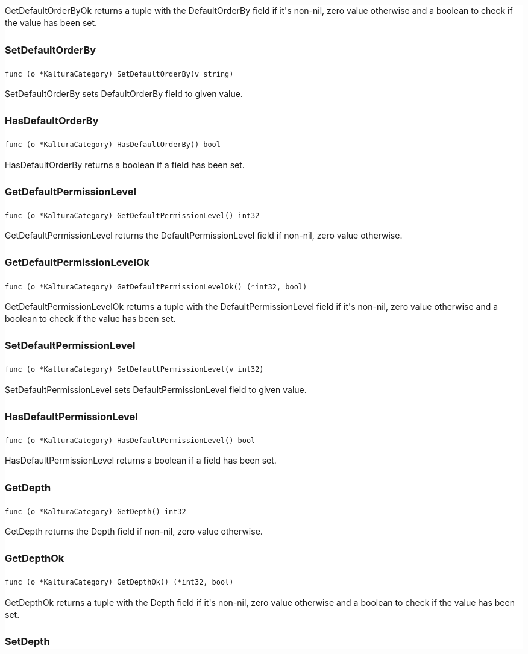 GetDefaultOrderByOk returns a tuple with the DefaultOrderBy field if it's non-nil, zero value otherwise
and a boolean to check if the value has been set.

### SetDefaultOrderBy

`func (o *KalturaCategory) SetDefaultOrderBy(v string)`

SetDefaultOrderBy sets DefaultOrderBy field to given value.

### HasDefaultOrderBy

`func (o *KalturaCategory) HasDefaultOrderBy() bool`

HasDefaultOrderBy returns a boolean if a field has been set.

### GetDefaultPermissionLevel

`func (o *KalturaCategory) GetDefaultPermissionLevel() int32`

GetDefaultPermissionLevel returns the DefaultPermissionLevel field if non-nil, zero value otherwise.

### GetDefaultPermissionLevelOk

`func (o *KalturaCategory) GetDefaultPermissionLevelOk() (*int32, bool)`

GetDefaultPermissionLevelOk returns a tuple with the DefaultPermissionLevel field if it's non-nil, zero value otherwise
and a boolean to check if the value has been set.

### SetDefaultPermissionLevel

`func (o *KalturaCategory) SetDefaultPermissionLevel(v int32)`

SetDefaultPermissionLevel sets DefaultPermissionLevel field to given value.

### HasDefaultPermissionLevel

`func (o *KalturaCategory) HasDefaultPermissionLevel() bool`

HasDefaultPermissionLevel returns a boolean if a field has been set.

### GetDepth

`func (o *KalturaCategory) GetDepth() int32`

GetDepth returns the Depth field if non-nil, zero value otherwise.

### GetDepthOk

`func (o *KalturaCategory) GetDepthOk() (*int32, bool)`

GetDepthOk returns a tuple with the Depth field if it's non-nil, zero value otherwise
and a boolean to check if the value has been set.

### SetDepth
